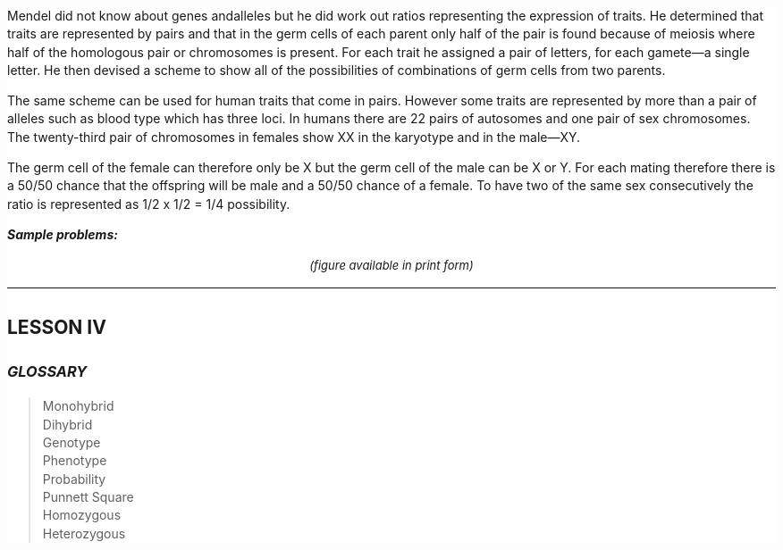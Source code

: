  Mendel did not know about genes andalleles but he did work out ratios representing the expression of traits. He determined that traits are represented by pairs and that in the germ cells of each parent only half of the pair is found because of meiosis where half of the homologous pair or chromosomes is present. For each trait he assigned a pair of letters, for each gamete—a single letter. He then devised a scheme to show all of the possibilities of combinations of germ cells from two parents.
 <p>
  The same scheme can be used for human traits that come in pairs. However some traits are represented by more than a pair of alleles such as blood type which has three loci. In humans there are 22 pairs of autosomes and one pair of sex chromosomes. The twenty-third pair of chromosomes in females show XX in the karyotype and in the male—XY.
 </p>
 <p>
  The germ cell of the female can therefore only be X but the germ cell of the male can be X or Y. For each mating therefore there is a 50/50 chance that the offspring will be male and a 50/50 chance of a female. To have two of the same sex consecutively the ratio is represented as 1/2 x 1/2 = 1/4 possibility.
 </p>
<p>
  <b>
   <i>
    Sample problems:
   </i>
  </b>
  <br/>
 </p>
 <center>
  <i>
   <font size="-1">
    (figure available in print form)
   </font>
  </i>
 </center>
 <hr/>
 <h2>
  LESSON IV
 </h2>
 <h3>
  <i>
   GLOSSARY
  </i>
 </h3>
 <blockquote>
  <dl>
   <dt>
    Monohybrid
    <dt>
     Dihybrid
     <dt>
      Genotype
      <dt>
       Phenotype
       <dt>
        Probability
        <dt>
         Punnett Square
         <dt>
          Homozygous
          <dt>
           Heterozygous
          </dt>
         </dt>
        </dt>
       </dt>
      </dt>